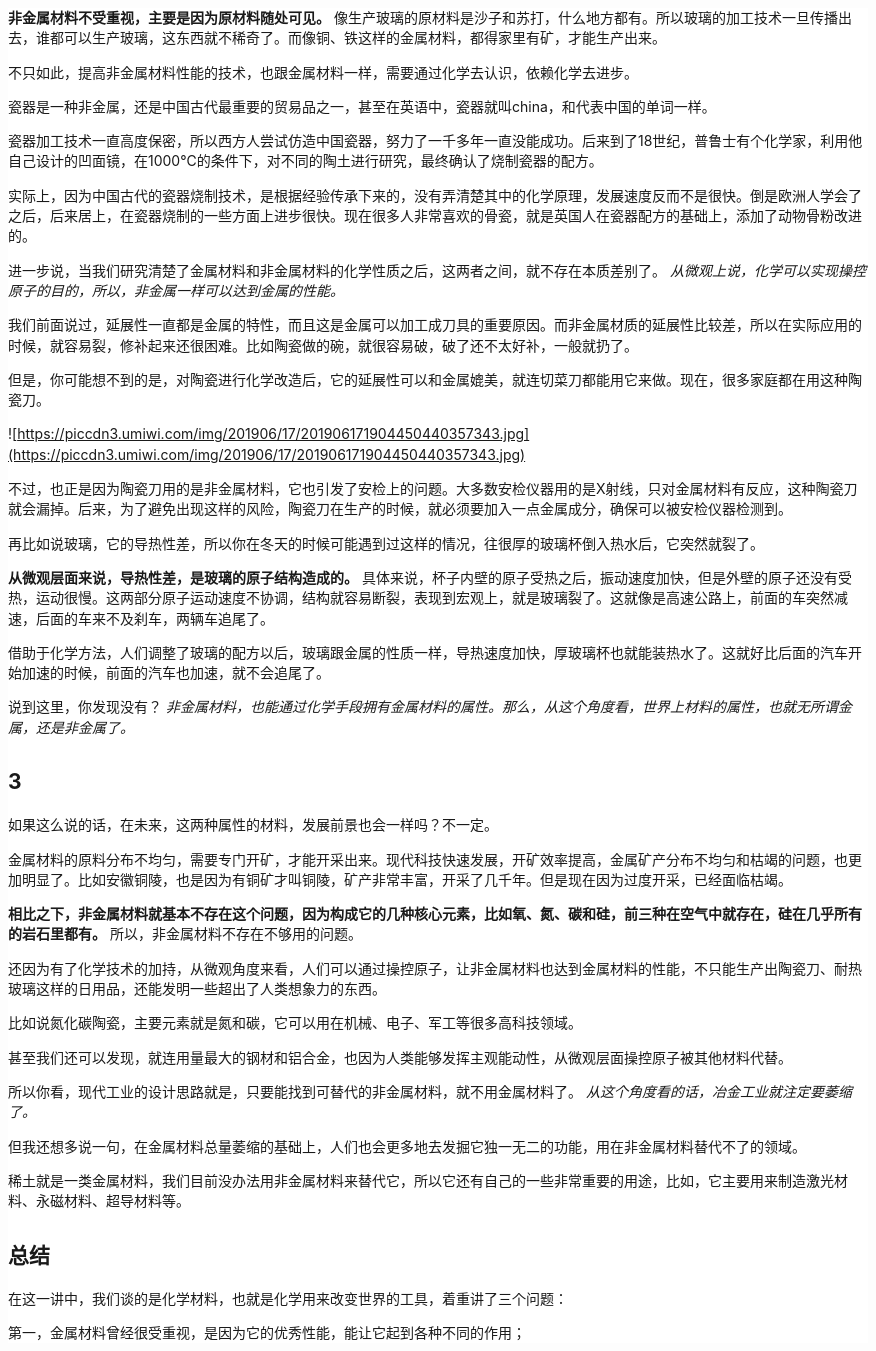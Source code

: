  **非金属材料不受重视，主要是因为原材料随处可见。** 像生产玻璃的原材料是沙子和苏打，什么地方都有。所以玻璃的加工技术一旦传播出去，谁都可以生产玻璃，这东西就不稀奇了。而像铜、铁这样的金属材料，都得家里有矿，才能生产出来。

不只如此，提高非金属材料性能的技术，也跟金属材料一样，需要通过化学去认识，依赖化学去进步。

瓷器是一种非金属，还是中国古代最重要的贸易品之一，甚至在英语中，瓷器就叫china，和代表中国的单词一样。

瓷器加工技术一直高度保密，所以西方人尝试仿造中国瓷器，努力了一千多年一直没能成功。后来到了18世纪，普鲁士有个化学家，利用他自己设计的凹面镜，在1000℃的条件下，对不同的陶土进行研究，最终确认了烧制瓷器的配方。

实际上，因为中国古代的瓷器烧制技术，是根据经验传承下来的，没有弄清楚其中的化学原理，发展速度反而不是很快。倒是欧洲人学会了之后，后来居上，在瓷器烧制的一些方面上进步很快。现在很多人非常喜欢的骨瓷，就是英国人在瓷器配方的基础上，添加了动物骨粉改进的。

进一步说，当我们研究清楚了金属材料和非金属材料的化学性质之后，这两者之间，就不存在本质差别了。 *从微观上说，化学可以实现操控原子的目的，所以，非金属一样可以达到金属的性能。*

我们前面说过，延展性一直都是金属的特性，而且这是金属可以加工成刀具的重要原因。而非金属材质的延展性比较差，所以在实际应用的时候，就容易裂，修补起来还很困难。比如陶瓷做的碗，就很容易破，破了还不太好补，一般就扔了。

但是，你可能想不到的是，对陶瓷进行化学改造后，它的延展性可以和金属媲美，就连切菜刀都能用它来做。现在，很多家庭都在用这种陶瓷刀。

![https://piccdn3.umiwi.com/img/201906/17/201906171904450440357343.jpg](https://piccdn3.umiwi.com/img/201906/17/201906171904450440357343.jpg)

不过，也正是因为陶瓷刀用的是非金属材料，它也引发了安检上的问题。大多数安检仪器用的是X射线，只对金属材料有反应，这种陶瓷刀就会漏掉。后来，为了避免出现这样的风险，陶瓷刀在生产的时候，就必须要加入一点金属成分，确保可以被安检仪器检测到。

再比如说玻璃，它的导热性差，所以你在冬天的时候可能遇到过这样的情况，往很厚的玻璃杯倒入热水后，它突然就裂了。

 **从微观层面来说，导热性差，是玻璃的原子结构造成的。** 具体来说，杯子内壁的原子受热之后，振动速度加快，但是外壁的原子还没有受热，运动很慢。这两部分原子运动速度不协调，结构就容易断裂，表现到宏观上，就是玻璃裂了。这就像是高速公路上，前面的车突然减速，后面的车来不及刹车，两辆车追尾了。

借助于化学方法，人们调整了玻璃的配方以后，玻璃跟金属的性质一样，导热速度加快，厚玻璃杯也就能装热水了。这就好比后面的汽车开始加速的时候，前面的汽车也加速，就不会追尾了。

说到这里，你发现没有？ *非金属材料，也能通过化学手段拥有金属材料的属性。那么，从这个角度看，世界上材料的属性，也就无所谓金属，还是非金属了。*

## 3

如果这么说的话，在未来，这两种属性的材料，发展前景也会一样吗？不一定。

金属材料的原料分布不均匀，需要专门开矿，才能开采出来。现代科技快速发展，开矿效率提高，金属矿产分布不均匀和枯竭的问题，也更加明显了。比如安徽铜陵，也是因为有铜矿才叫铜陵，矿产非常丰富，开采了几千年。但是现在因为过度开采，已经面临枯竭。

 **相比之下，非金属材料就基本不存在这个问题，因为构成它的几种核心元素，比如氧、氮、碳和硅，前三种在空气中就存在，硅在几乎所有的岩石里都有。** 所以，非金属材料不存在不够用的问题。

还因为有了化学技术的加持，从微观角度来看，人们可以通过操控原子，让非金属材料也达到金属材料的性能，不只能生产出陶瓷刀、耐热玻璃这样的日用品，还能发明一些超出了人类想象力的东西。

比如说氮化碳陶瓷，主要元素就是氮和碳，它可以用在机械、电子、军工等很多高科技领域。

甚至我们还可以发现，就连用量最大的钢材和铝合金，也因为人类能够发挥主观能动性，从微观层面操控原子被其他材料代替。

所以你看，现代工业的设计思路就是，只要能找到可替代的非金属材料，就不用金属材料了。 *从这个角度看的话，冶金工业就注定要萎缩了。*

但我还想多说一句，在金属材料总量萎缩的基础上，人们也会更多地去发掘它独一无二的功能，用在非金属材料替代不了的领域。

稀土就是一类金属材料，我们目前没办法用非金属材料来替代它，所以它还有自己的一些非常重要的用途，比如，它主要用来制造激光材料、永磁材料、超导材料等。

## 总结

在这一讲中，我们谈的是化学材料，也就是化学用来改变世界的工具，着重讲了三个问题：

第一，金属材料曾经很受重视，是因为它的优秀性能，能让它起到各种不同的作用；
